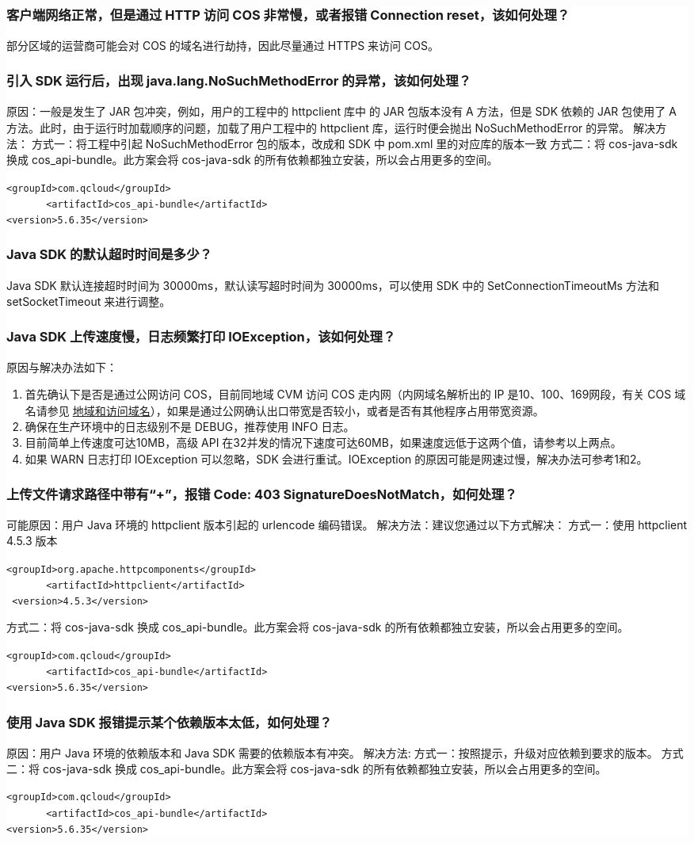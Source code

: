 ### 客户端网络正常，但是通过 HTTP 访问 COS 非常慢，或者报错 Connection reset，该如何处理？
部分区域的运营商可能会对 COS 的域名进行劫持，因此尽量通过 HTTPS 来访问 COS。

### 引入 SDK 运行后，出现 java.lang.NoSuchMethodError 的异常，该如何处理？

原因：一般是发生了 JAR 包冲突，例如，用户的工程中的 httpclient 库中 的 JAR 包版本没有 A 方法，但是  SDK 依赖的 JAR 包使用了 A 方法。此时，由于运行时加载顺序的问题，加载了用户工程中的 httpclient  库，运行时便会抛出 NoSuchMethodError 的异常。
解决方法：
方式一：将工程中引起 NoSuchMethodError 包的版本，改成和 SDK 中 pom.xml 里的对应库的版本一致
方式二：将 cos-java-sdk 换成 cos_api-bundle。此方案会将 cos-java-sdk 的所有依赖都独立安装，所以会占用更多的空间。
```
<groupId>com.qcloud</groupId>
       <artifactId>cos_api-bundle</artifactId>
<version>5.6.35</version>
```

### Java SDK 的默认超时时间是多少？

Java SDK 默认连接超时时间为 30000ms，默认读写超时时间为 30000ms，可以使用 SDK 中的 SetConnectionTimeoutMs 方法和 setSocketTimeout 来进行调整。

### Java SDK 上传速度慢，日志频繁打印 IOException，该如何处理？

原因与解决办法如下：

1. 首先确认下是否是通过公网访问 COS，目前同地域 CVM 访问 COS 走内网（内网域名解析出的 IP 是10、100、169网段，有关 COS 域名请参见 [地域和访问域名](https://cloud.tencent.com/document/product/436/6224)），如果是通过公网确认出口带宽是否较小，或者是否有其他程序占用带宽资源。
2. 确保在生产环境中的日志级别不是 DEBUG，推荐使用 INFO 日志。
3. 目前简单上传速度可达10MB，高级 API 在32并发的情况下速度可达60MB，如果速度远低于这两个值，请参考以上两点。
4. 如果 WARN 日志打印 IOException 可以忽略，SDK 会进行重试。IOException 的原因可能是网速过慢，解决办法可参考1和2。

### 上传文件请求路径中带有“+”，报错 Code: 403  SignatureDoesNotMatch，如何处理？
可能原因：用户 Java 环境的 httpclient 版本引起的 urlencode 编码错误。
解决方法：建议您通过以下方式解决：
方式一：使用 httpclient 4.5.3 版本
```
<groupId>org.apache.httpcomponents</groupId>
       <artifactId>httpclient</artifactId>
 <version>4.5.3</version> 
```

方式二：将 cos-java-sdk 换成 cos_api-bundle。此方案会将 cos-java-sdk 的所有依赖都独立安装，所以会占用更多的空间。
```
<groupId>com.qcloud</groupId>
       <artifactId>cos_api-bundle</artifactId>
<version>5.6.35</version>
```

### 使用 Java SDK 报错提示某个依赖版本太低，如何处理？
原因：用户 Java 环境的依赖版本和 Java SDK 需要的依赖版本有冲突。
解决方法:
方式一：按照提示，升级对应依赖到要求的版本。
方式二：将 cos-java-sdk 换成 cos_api-bundle。此方案会将 cos-java-sdk 的所有依赖都独立安装，所以会占用更多的空间。
```
<groupId>com.qcloud</groupId>
       <artifactId>cos_api-bundle</artifactId>
<version>5.6.35</version>
```
